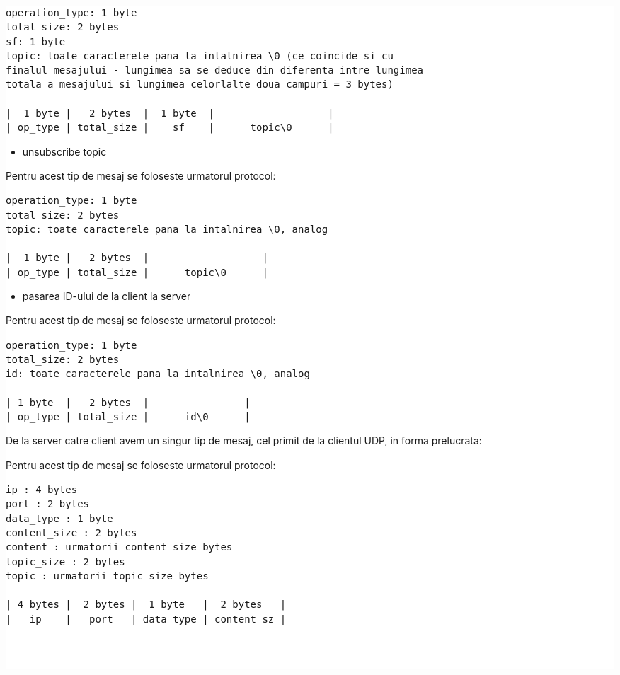 <pre>
operation_type: 1 byte
total_size: 2 bytes
sf: 1 byte
topic: toate caracterele pana la intalnirea \0 (ce coincide si cu
finalul mesajului - lungimea sa se deduce din diferenta intre lungimea
totala a mesajului si lungimea celorlalte doua campuri = 3 bytes)

|  1 byte |   2 bytes  |  1 byte  |                   |
| op_type | total_size |    sf    |      topic\0      |
</pre>

- unsubscribe topic

Pentru acest tip de mesaj se foloseste urmatorul protocol:

<pre>
operation_type: 1 byte
total_size: 2 bytes
topic: toate caracterele pana la intalnirea \0, analog

|  1 byte |   2 bytes  |                   |
| op_type | total_size |      topic\0      |
</pre>

- pasarea ID-ului de la client la server

Pentru acest tip de mesaj se foloseste urmatorul protocol:

<pre>
operation_type: 1 byte
total_size: 2 bytes
id: toate caracterele pana la intalnirea \0, analog

| 1 byte  |   2 bytes  |                |
| op_type | total_size |      id\0      |
</pre>

De la server catre client avem un singur tip de mesaj, cel primit de la
clientul UDP, in forma prelucrata:

Pentru acest tip de mesaj se foloseste urmatorul protocol:

<pre>
ip : 4 bytes
port : 2 bytes
data_type : 1 byte
content_size : 2 bytes
content : urmatorii content_size bytes
topic_size : 2 bytes
topic : urmatorii topic_size bytes

| 4 bytes |  2 bytes |  1 byte   |  2 bytes   |  
|   ip    |   port   | data_type | content_sz |
